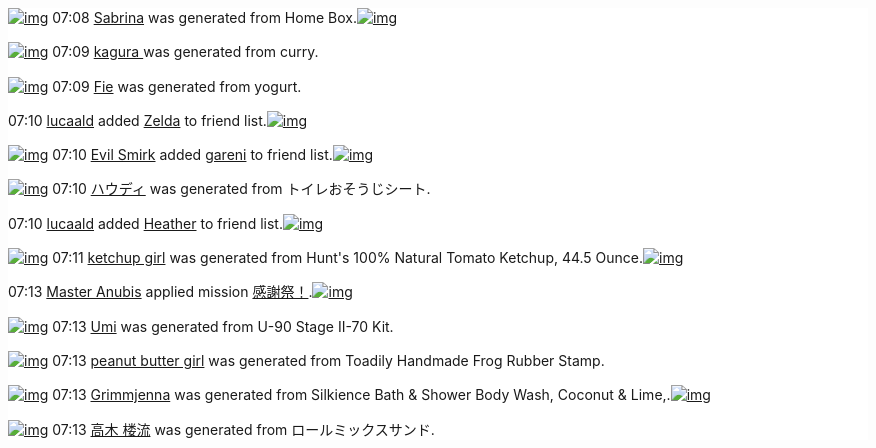 [![img](http://kacdn01.appspot.com/5712880150249472/9036.png)](http://www.barcodekanojo.com/kanojo/2645470/Sabrina) 07:08 [Sabrina](http://www.barcodekanojo.com/kanojo/2645470/Sabrina) was generated from Home Box.[![img](http://kacdn01.appspot.com/4565510775635968/208f.jpg)](http://www.barcodekanojo.com/product_images/barcode/5146242/1385158059/Home%20Box.jpg)

[![img](http://kacdn01.appspot.com/6397189773328384/3568.png)](http://www.barcodekanojo.com/kanojo/2645471/kagura%20) 07:09 [kagura ](http://www.barcodekanojo.com/kanojo/2645471/kagura%20) was generated from curry.

[![img](http://kacdn05.appspot.com/5725207511695360/55dd.png)](http://www.barcodekanojo.com/kanojo/2645472/Fie) 07:09 [Fie](http://www.barcodekanojo.com/kanojo/2645472/Fie) was generated from yogurt.

07:10 [lucaald](http://www.barcodekanojo.com/user/419903/lucaald) added [Zelda](http://www.barcodekanojo.com/kanojo/2644622/Zelda) to friend list.[![img](http://img163.imageshack.us/img163/5852/k6yx.png)](http://www.barcodekanojo.com/kanojo/2644622/Zelda)

[![img](http://img22.imageshack.us/img22/8523/fjwz.jpg)](http://www.barcodekanojo.com/user/420266/Evil%20Smirk) 07:10 [Evil Smirk](http://www.barcodekanojo.com/user/420266/Evil%20Smirk) added [gareni](http://www.barcodekanojo.com/kanojo/2398148/gareni) to friend list.[![img](http://kacdn03.appspot.com/4858242056323072/794a.png)](http://www.barcodekanojo.com/kanojo/2398148/gareni)

[![img](http://kacdn03.appspot.com/4898374767607808/69b6.png)](http://www.barcodekanojo.com/kanojo/2645473/%E3%83%8F%E3%82%A6%E3%83%87%E3%82%A3) 07:10 [ハウディ](http://www.barcodekanojo.com/kanojo/2645473/%E3%83%8F%E3%82%A6%E3%83%87%E3%82%A3) was generated from トイレおそうじシート.

07:10 [lucaald](http://www.barcodekanojo.com/user/419903/lucaald) added [Heather](http://www.barcodekanojo.com/kanojo/1432398/Heather) to friend list.[![img](http://kacdn02.appspot.com/4736191568019456/c2d2.png)](http://www.barcodekanojo.com/kanojo/1432398/Heather)

[![img](http://kacdn04.appspot.com/4715425803796480/fb69.png)](http://www.barcodekanojo.com/kanojo/2645474/ketchup%20girl) 07:11 [ketchup girl](http://www.barcodekanojo.com/kanojo/2645474/ketchup%20girl) was generated from Hunt's 100% Natural Tomato Ketchup, 44.5 Ounce.[![img](http://kacdn01.appspot.com/5911574732603392/8a63.jpg)](http://www.barcodekanojo.com/product_images/barcode/4276528/1349764884/Ketchup.jpg)

07:13 [Master Anubis](http://www.barcodekanojo.com/user/420241/Master%20Anubis) applied mission [感謝祭！](http://www.barcodekanojo.com/kanojo/2645472/Fie).[![img](http://kacdn02.appspot.com/5183991703404544/87c3.png)](http://www.barcodekanojo.com/kanojo/2645472/Fie)

[![img](http://kacdn02.appspot.com/6075586380300288/2ba8.png)](http://www.barcodekanojo.com/kanojo/2645479/Umi) 07:13 [Umi](http://www.barcodekanojo.com/kanojo/2645479/Umi) was generated from U-90 Stage II-70 Kit.

[![img](http://kacdn04.appspot.com/5670403192127488/0146.png)](http://www.barcodekanojo.com/kanojo/2645480/peanut%20butter%20girl) 07:13 [peanut butter girl](http://www.barcodekanojo.com/kanojo/2645480/peanut%20butter%20girl) was generated from Toadily Handmade Frog Rubber Stamp.

[![img](http://kacdn04.appspot.com/6712805981945856/b457.png)](http://www.barcodekanojo.com/kanojo/2645481/Grimmjenna) 07:13 [Grimmjenna](http://www.barcodekanojo.com/kanojo/2645481/Grimmjenna) was generated from Silkience Bath &amp; Shower Body Wash, Coconut &amp; Lime,.[![img](http://kacdn01.appspot.com/5863067640397824/f6e8.jpg)](http://www.barcodekanojo.com/product_images/barcode/5146256/1385158376/50x50xSilkience,P20Bath,P20,P26,P20Shower,P20Body,P20Wash,P2C,P20Coconut,P20,P26,P20Lime,P2C.jpg,qw=88,ah=88.pagespeed.ic.9ujRBLP17y.jpg)

[![img](http://kacdn05.appspot.com/6177038071234560/509a.png)](http://www.barcodekanojo.com/kanojo/2645482/%E9%AB%98%E6%9C%A8%20%E6%A5%BC%E6%B5%81) 07:13 [高木 楼流](http://www.barcodekanojo.com/kanojo/2645482/%E9%AB%98%E6%9C%A8%20%E6%A5%BC%E6%B5%81) was generated from ロールミックスサンド.
